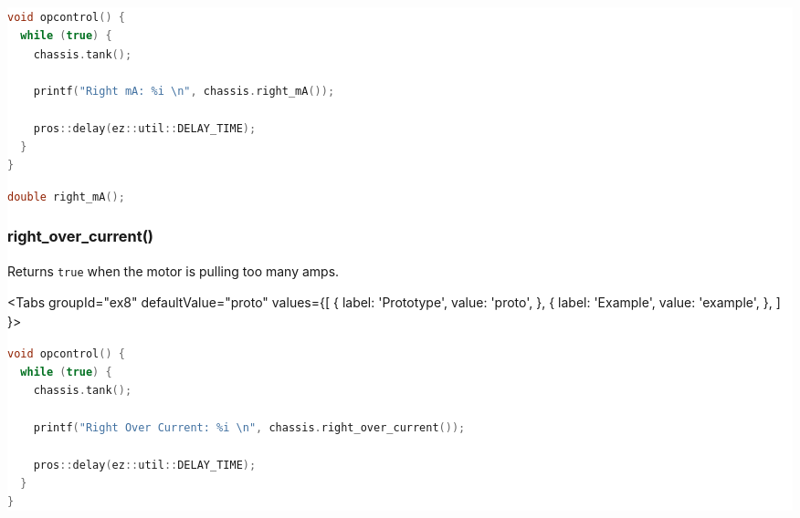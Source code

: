 <TabItem value="example">

```cpp
void opcontrol() {
  while (true) {
    chassis.tank();

    printf("Right mA: %i \n", chassis.right_mA());

    pros::delay(ez::util::DELAY_TIME);
  }
}
```


</TabItem>


<TabItem value="proto">

```cpp
double right_mA();
```

</TabItem>
</Tabs>




 


### right_over_current()
Returns `true` when the motor is pulling too many amps.     

<Tabs
  groupId="ex8"
  defaultValue="proto"
  values={[
    { label: 'Prototype',  value: 'proto', },
    { label: 'Example',  value: 'example', },
  ]
}>

<TabItem value="example">

```cpp
void opcontrol() {
  while (true) {
    chassis.tank();

    printf("Right Over Current: %i \n", chassis.right_over_current());

    pros::delay(ez::util::DELAY_TIME);
  }
}
```

</TabItem>
